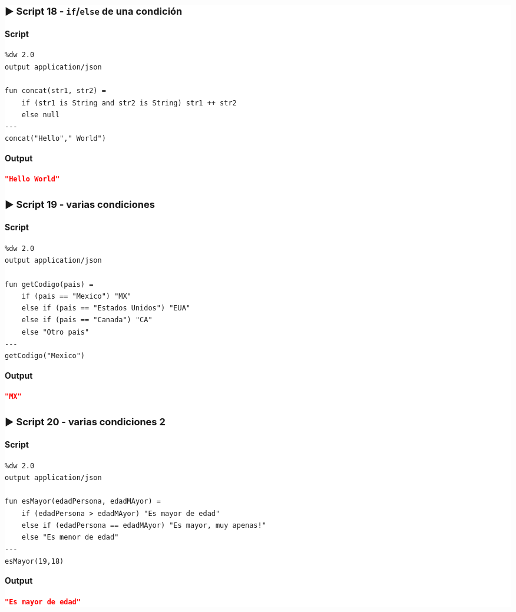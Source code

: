 ### :arrow_forward: Script 18 - `if`/`else` de una condición

**Script**
```dataweave
%dw 2.0
output application/json

fun concat(str1, str2) = 
    if (str1 is String and str2 is String) str1 ++ str2
    else null
---
concat("Hello"," World")
```
**Output**
```json
"Hello World"
```

### :arrow_forward: Script 19 - varias condiciones

**Script**
```dataweave
%dw 2.0
output application/json

fun getCodigo(pais) = 
    if (pais == "Mexico") "MX"
    else if (pais == "Estados Unidos") "EUA"
    else if (pais == "Canada") "CA"
    else "Otro pais"
---
getCodigo("Mexico")
```
**Output**
```json
"MX"
```

### :arrow_forward: Script 20 - varias condiciones 2

**Script**
```dataweave
%dw 2.0
output application/json

fun esMayor(edadPersona, edadMAyor) = 
    if (edadPersona > edadMAyor) "Es mayor de edad"
    else if (edadPersona == edadMAyor) "Es mayor, muy apenas!"
    else "Es menor de edad"
---
esMayor(19,18)
```
**Output**
```json
"Es mayor de edad"
```
